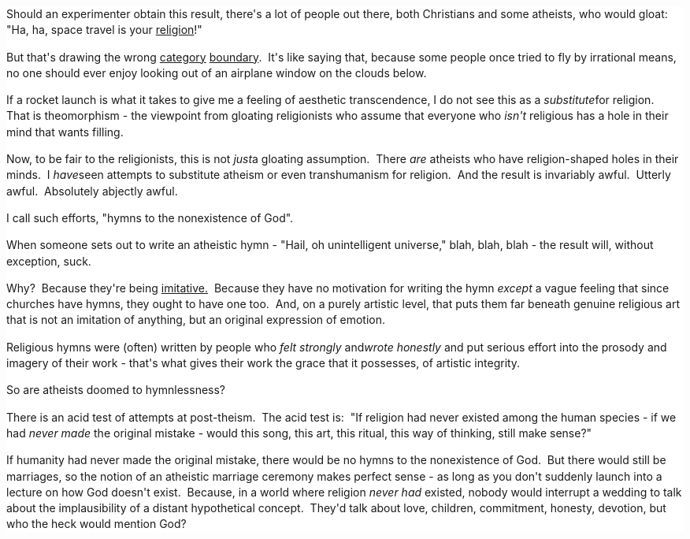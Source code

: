 Should an experimenter obtain this result, there's a lot of people
out there, both Christians and some atheists, who would gloat: 
"Ha, ha, space travel is your
[religion](http://lesswrong.com/lw/lo/uncritical_supercriticality/)!"

But that's drawing the wrong
[category](http://lesswrong.com/lw/o2/mutual_information_and_density_in_thingspace/)
[boundary](http://lesswrong.com/lw/o3/superexponential_conceptspace_and_simple_words/). 
It's like saying that, because some people once tried to fly by
irrational means, no one should ever enjoy looking out of an
airplane window on the clouds below.

If a rocket launch is what it takes to give me a feeling of
aesthetic transcendence, I do not see this as a *substitute*for
religion.  That is theomorphism - the viewpoint from gloating
religionists who assume that everyone who *isn't* religious has a
hole in their mind that wants filling.

Now, to be fair to the religionists, this is not *just*a gloating
assumption.  There *are* atheists who have religion-shaped holes in
their minds.  I *have*seen attempts to substitute atheism or even
transhumanism for religion.  And the result is invariably awful. 
Utterly awful.  Absolutely abjectly awful.

I call such efforts, "hymns to the nonexistence of God".

When someone sets out to write an atheistic hymn - "Hail, oh
unintelligent universe," blah, blah, blah - the result will,
without exception, suck.

Why?  Because they're being [imitative.](http://lesswrong.com/lw/k5/cached_thoughts/) 
Because they have no motivation for writing the hymn *except* a
vague feeling that since churches have hymns, they ought to have
one too.  And, on a purely artistic level, that puts them far
beneath genuine religious art that is not an imitation of anything,
but an original expression of emotion.

Religious hymns were (often) written by people who *felt strongly*
and*wrote honestly* and put serious effort into the prosody and
imagery of their work - that's what gives their work the grace that
it possesses, of artistic integrity.

So are atheists doomed to hymnlessness?

There is an acid test of attempts at post-theism.  The acid test
is:  "If religion had never existed among the human species - if we
had *never made* the original mistake - would this song, this art,
this ritual, this way of thinking, still make sense?"

If humanity had never made the original mistake, there would be no
hymns to the nonexistence of God.  But there would still be
marriages, so the notion of an atheistic marriage ceremony makes
perfect sense - as long as you don't suddenly launch into a lecture
on how God doesn't exist.  Because, in a world where religion
*never had* existed, nobody would interrupt a wedding to talk about
the implausibility of a distant hypothetical concept.  They'd talk
about love, children, commitment, honesty, devotion, but who the
heck would mention God?
